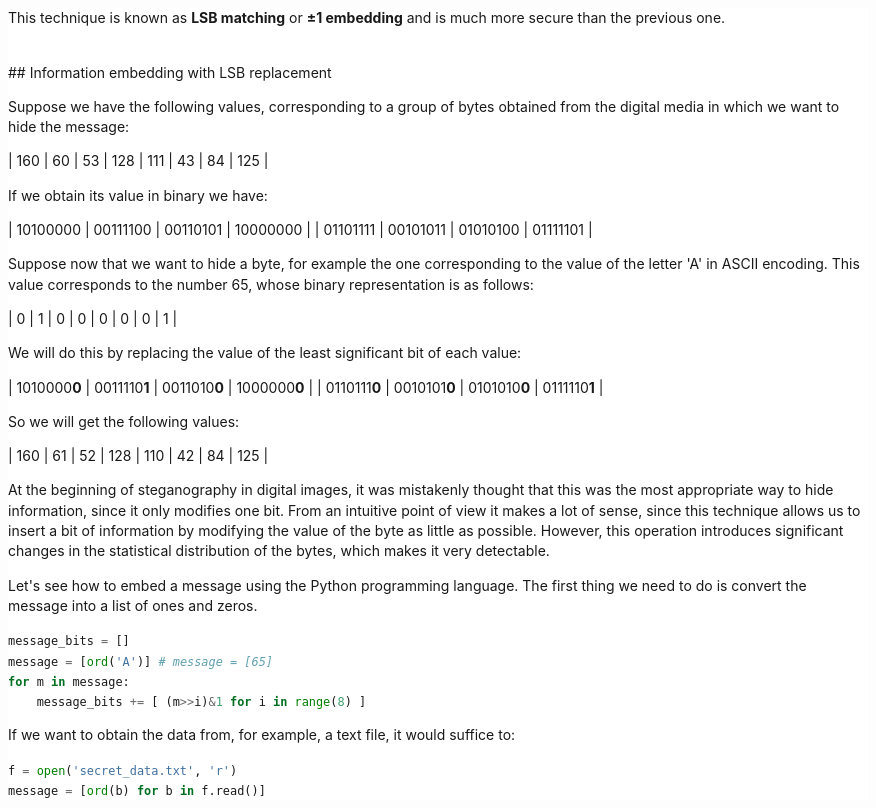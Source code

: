 This technique is known as **LSB matching** or **&#177;1 embedding** and is much more secure than the previous one.


<br>
## Information embedding with LSB replacement

Suppose we have the following values, corresponding to a group of bytes obtained from the digital media in which we want to hide the message:

| 160 | 60 | 53 | 128 | 111 | 43 | 84 | 125 |

If we obtain its value in binary we have:

| 10100000 | 00111100 | 00110101 | 10000000 | 
| 01101111 | 00101011 | 01010100 | 01111101 |

Suppose now that we want to hide a byte, for example the one corresponding to the value of the letter 'A' in ASCII encoding. This value corresponds to the number 65, whose binary representation is as follows:

| 0 | 1 | 0 | 0 | 0 | 0 | 0 | 1 | 

We will do this by replacing the value of the least significant bit of each value:


| 1010000**0** | 0011110**1** | 0011010**0** | 1000000**0** | 
| 0110111**0** | 0010101**0** | 0101010**0** | 0111110**1** | 

So we will get the following values:

| 160 | 61 | 52 | 128 | 110 | 42 | 84 | 125 |


At the beginning of steganography in digital images, it was mistakenly thought that this was the most appropriate way to hide information, since it only modifies one bit. From an intuitive point of view it makes a lot of sense, since this technique allows us to insert a bit of information by modifying the value of the byte as little as possible. However, this operation introduces significant changes in the statistical distribution of the bytes, which makes it very detectable.

Let's see how to embed a message using the Python programming language. The first thing we need to do is convert the message into a list of ones and zeros. 


```python
message_bits = []
message = [ord('A')] # message = [65]
for m in message:
    message_bits += [ (m>>i)&1 for i in range(8) ]
```

If we want to obtain the data from, for example, a text file, it would suffice to:

```python
f = open('secret_data.txt', 'r')
message = [ord(b) for b in f.read()]
```
